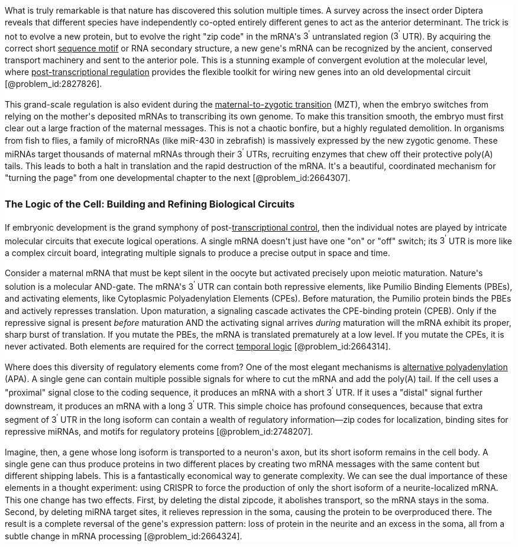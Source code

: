 What is truly remarkable is that nature has discovered this solution multiple times. A survey across the insect order Diptera reveals that different species have independently co-opted entirely different genes to act as the anterior determinant. The trick is not to evolve a new protein, but to evolve the right "zip code" in the mRNA's $3^\prime$ untranslated region ($3^\prime$ UTR). By acquiring the correct short [sequence motif](@article_id:169471) or RNA secondary structure, a new gene's mRNA can be recognized by the ancient, conserved transport machinery and sent to the anterior pole. This is a stunning example of convergent evolution at the molecular level, where [post-transcriptional regulation](@article_id:146670) provides the flexible toolkit for wiring new genes into an old developmental circuit [@problem_id:2827826].

This grand-scale regulation is also evident during the [maternal-to-zygotic transition](@article_id:141435) (MZT), when the embryo switches from relying on the mother's deposited mRNAs to transcribing its own genome. To make this transition smooth, the embryo must first clear out a large fraction of the maternal messages. This is not a chaotic bonfire, but a highly regulated demolition. In organisms from fish to flies, a family of microRNAs (like miR-430 in zebrafish) is massively expressed by the new zygotic genome. These miRNAs target thousands of maternal mRNAs through their $3^\prime$ UTRs, recruiting enzymes that chew off their protective poly(A) tails. This leads to both a halt in translation and the rapid destruction of the mRNA. It's a beautiful, coordinated mechanism for "turning the page" from one developmental chapter to the next [@problem_id:2664307].

### The Logic of the Cell: Building and Refining Biological Circuits

If embryonic development is the grand symphony of post-[transcriptional control](@article_id:164455), then the individual notes are played by intricate molecular circuits that execute logical operations. A single mRNA doesn't just have one "on" or "off" switch; its $3^\prime$ UTR is more like a complex circuit board, integrating multiple signals to produce a precise output in space and time.

Consider a maternal mRNA that must be kept silent in the oocyte but activated precisely upon meiotic maturation. Nature's solution is a molecular AND-gate. The mRNA's $3^\prime$ UTR can contain both repressive elements, like Pumilio Binding Elements (PBEs), and activating elements, like Cytoplasmic Polyadenylation Elements (CPEs). Before maturation, the Pumilio protein binds the PBEs and actively represses translation. Upon maturation, a signaling cascade activates the CPE-binding protein (CPEB). Only if the repressive signal is present *before* maturation AND the activating signal arrives *during* maturation will the mRNA exhibit its proper, sharp burst of translation. If you mutate the PBEs, the mRNA is translated prematurely at a low level. If you mutate the CPEs, it is never activated. Both elements are required for the correct [temporal logic](@article_id:181064) [@problem_id:2664314].

Where does this diversity of regulatory elements come from? One of the most elegant mechanisms is [alternative polyadenylation](@article_id:264442) (APA). A single gene can contain multiple possible signals for where to cut the mRNA and add the poly(A) tail. If the cell uses a "proximal" signal close to the coding sequence, it produces an mRNA with a short $3^\prime$ UTR. If it uses a "distal" signal further downstream, it produces an mRNA with a long $3^\prime$ UTR. This simple choice has profound consequences, because that extra segment of $3^\prime$ UTR in the long isoform can contain a wealth of regulatory information—zip codes for localization, binding sites for repressive miRNAs, and motifs for regulatory proteins [@problem_id:2748207].

Imagine, then, a gene whose long isoform is transported to a neuron's axon, but its short isoform remains in the cell body. A single gene can thus produce proteins in two different places by creating two mRNA messages with the same content but different shipping labels. This is a fantastically economical way to generate complexity. We can see the dual importance of these elements in a thought experiment: using CRISPR to force the production of only the short isoform of a neurite-localized mRNA. This one change has two effects. First, by deleting the distal zipcode, it abolishes transport, so the mRNA stays in the soma. Second, by deleting miRNA target sites, it relieves repression in the soma, causing the protein to be overproduced there. The result is a complete reversal of the gene's expression pattern: loss of protein in the neurite and an excess in the soma, all from a subtle change in mRNA processing [@problem_id:2664324].
